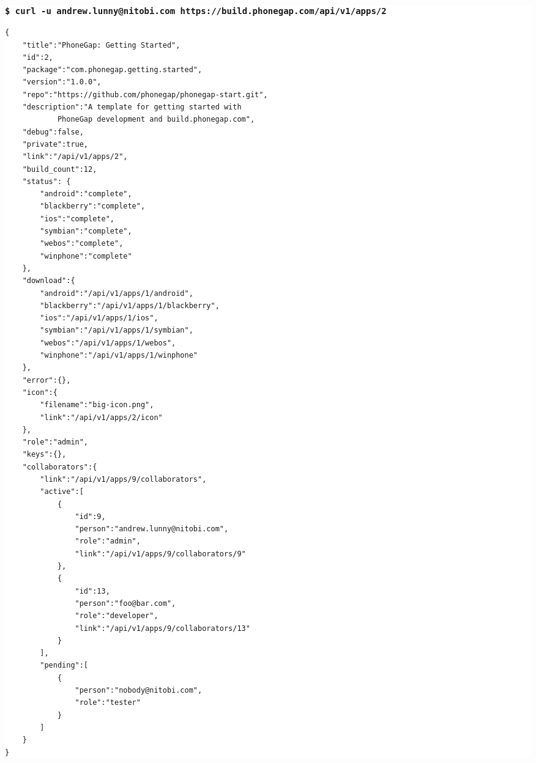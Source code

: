 <pre><strong>$ curl -u andrew.lunny@nitobi.com https://build.phonegap.com/api/v1/apps/2</strong></pre>
    {
        "title":"PhoneGap: Getting Started",
        "id":2,
        "package":"com.phonegap.getting.started",
        "version":"1.0.0",
        "repo":"https://github.com/phonegap/phonegap-start.git",
        "description":"A template for getting started with
                PhoneGap development and build.phonegap.com",
        "debug":false,
        "private":true,
        "link":"/api/v1/apps/2",
        "build_count":12,
        "status": {
            "android":"complete",
            "blackberry":"complete",
            "ios":"complete",
            "symbian":"complete",
            "webos":"complete",
            "winphone":"complete"
        },
        "download":{
            "android":"/api/v1/apps/1/android",
            "blackberry":"/api/v1/apps/1/blackberry",
            "ios":"/api/v1/apps/1/ios",
            "symbian":"/api/v1/apps/1/symbian",
            "webos":"/api/v1/apps/1/webos",
            "winphone":"/api/v1/apps/1/winphone"
        },
        "error":{},
        "icon":{
            "filename":"big-icon.png",
            "link":"/api/v1/apps/2/icon"
        },
        "role":"admin",
        "keys":{},
        "collaborators":{
            "link":"/api/v1/apps/9/collaborators",
            "active":[
                {
                    "id":9,
                    "person":"andrew.lunny@nitobi.com",
                    "role":"admin",
                    "link":"/api/v1/apps/9/collaborators/9"
                },
                {
                    "id":13,
                    "person":"foo@bar.com",
                    "role":"developer",
                    "link":"/api/v1/apps/9/collaborators/13"
                }
            ],
            "pending":[
                {
                    "person":"nobody@nitobi.com",
                    "role":"tester"
                }
            ]
        }
    }
